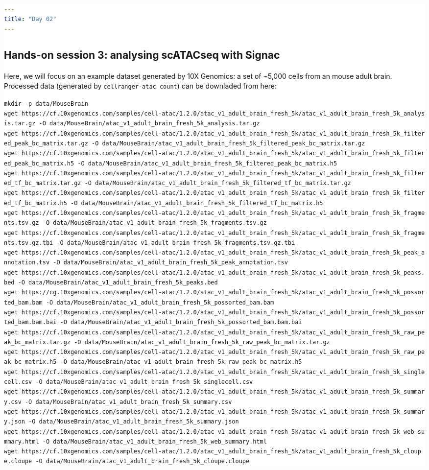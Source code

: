 ```yaml
---
title: "Day 02"
---
```


## Hands-on session 3: analysing scATACseq with Signac

Here, we will focus on an example dataset generated by 10X Genomics: a set of ~5,000 cells from an mouse adult brain. 
Processed data (generated by `cellranger-atac count`) can be downladed from here: 

```shell
mkdir -p data/MouseBrain
wget https://cf.10xgenomics.com/samples/cell-atac/1.2.0/atac_v1_adult_brain_fresh_5k/atac_v1_adult_brain_fresh_5k_analysis.tar.gz -O data/MouseBrain/atac_v1_adult_brain_fresh_5k_analysis.tar.gz
wget https://cf.10xgenomics.com/samples/cell-atac/1.2.0/atac_v1_adult_brain_fresh_5k/atac_v1_adult_brain_fresh_5k_filtered_peak_bc_matrix.tar.gz -O data/MouseBrain/atac_v1_adult_brain_fresh_5k_filtered_peak_bc_matrix.tar.gz
wget https://cf.10xgenomics.com/samples/cell-atac/1.2.0/atac_v1_adult_brain_fresh_5k/atac_v1_adult_brain_fresh_5k_filtered_peak_bc_matrix.h5 -O data/MouseBrain/atac_v1_adult_brain_fresh_5k_filtered_peak_bc_matrix.h5
wget https://cf.10xgenomics.com/samples/cell-atac/1.2.0/atac_v1_adult_brain_fresh_5k/atac_v1_adult_brain_fresh_5k_filtered_tf_bc_matrix.tar.gz -O data/MouseBrain/atac_v1_adult_brain_fresh_5k_filtered_tf_bc_matrix.tar.gz
wget https://cf.10xgenomics.com/samples/cell-atac/1.2.0/atac_v1_adult_brain_fresh_5k/atac_v1_adult_brain_fresh_5k_filtered_tf_bc_matrix.h5 -O data/MouseBrain/atac_v1_adult_brain_fresh_5k_filtered_tf_bc_matrix.h5
wget https://cf.10xgenomics.com/samples/cell-atac/1.2.0/atac_v1_adult_brain_fresh_5k/atac_v1_adult_brain_fresh_5k_fragments.tsv.gz -O data/MouseBrain/atac_v1_adult_brain_fresh_5k_fragments.tsv.gz
wget https://cf.10xgenomics.com/samples/cell-atac/1.2.0/atac_v1_adult_brain_fresh_5k/atac_v1_adult_brain_fresh_5k_fragments.tsv.gz.tbi -O data/MouseBrain/atac_v1_adult_brain_fresh_5k_fragments.tsv.gz.tbi
wget https://cf.10xgenomics.com/samples/cell-atac/1.2.0/atac_v1_adult_brain_fresh_5k/atac_v1_adult_brain_fresh_5k_peak_annotation.tsv -O data/MouseBrain/atac_v1_adult_brain_fresh_5k_peak_annotation.tsv
wget https://cf.10xgenomics.com/samples/cell-atac/1.2.0/atac_v1_adult_brain_fresh_5k/atac_v1_adult_brain_fresh_5k_peaks.bed -O data/MouseBrain/atac_v1_adult_brain_fresh_5k_peaks.bed
wget https://cg.10xgenomics.com/samples/cell-atac/1.2.0/atac_v1_adult_brain_fresh_5k/atac_v1_adult_brain_fresh_5k_possorted_bam.bam -O data/MouseBrain/atac_v1_adult_brain_fresh_5k_possorted_bam.bam
wget https://cf.10xgenomics.com/samples/cell-atac/1.2.0/atac_v1_adult_brain_fresh_5k/atac_v1_adult_brain_fresh_5k_possorted_bam.bam.bai -O data/MouseBrain/atac_v1_adult_brain_fresh_5k_possorted_bam.bam.bai
wget https://cf.10xgenomics.com/samples/cell-atac/1.2.0/atac_v1_adult_brain_fresh_5k/atac_v1_adult_brain_fresh_5k_raw_peak_bc_matrix.tar.gz -O data/MouseBrain/atac_v1_adult_brain_fresh_5k_raw_peak_bc_matrix.tar.gz
wget https://cf.10xgenomics.com/samples/cell-atac/1.2.0/atac_v1_adult_brain_fresh_5k/atac_v1_adult_brain_fresh_5k_raw_peak_bc_matrix.h5 -O data/MouseBrain/atac_v1_adult_brain_fresh_5k_raw_peak_bc_matrix.h5
wget https://cf.10xgenomics.com/samples/cell-atac/1.2.0/atac_v1_adult_brain_fresh_5k/atac_v1_adult_brain_fresh_5k_singlecell.csv -O data/MouseBrain/atac_v1_adult_brain_fresh_5k_singlecell.csv
wget https://cf.10xgenomics.com/samples/cell-atac/1.2.0/atac_v1_adult_brain_fresh_5k/atac_v1_adult_brain_fresh_5k_summary.csv -O data/MouseBrain/atac_v1_adult_brain_fresh_5k_summary.csv
wget https://cf.10xgenomics.com/samples/cell-atac/1.2.0/atac_v1_adult_brain_fresh_5k/atac_v1_adult_brain_fresh_5k_summary.json -O data/MouseBrain/atac_v1_adult_brain_fresh_5k_summary.json
wget https://cf.10xgenomics.com/samples/cell-atac/1.2.0/atac_v1_adult_brain_fresh_5k/atac_v1_adult_brain_fresh_5k_web_summary.html -O data/MouseBrain/atac_v1_adult_brain_fresh_5k_web_summary.html
wget https://cf.10xgenomics.com/samples/cell-atac/1.2.0/atac_v1_adult_brain_fresh_5k/atac_v1_adult_brain_fresh_5k_cloupe.cloupe -O data/MouseBrain/atac_v1_adult_brain_fresh_5k_cloupe.cloupe
```
